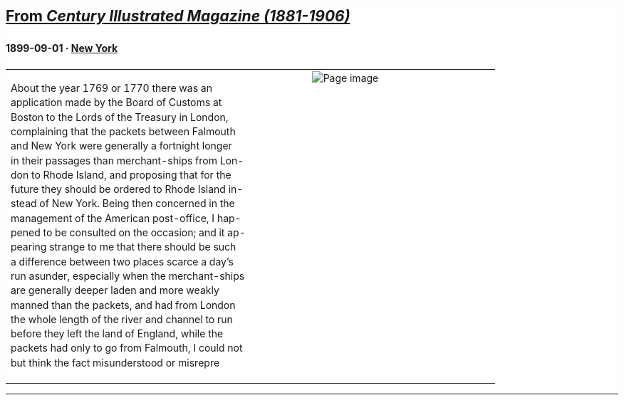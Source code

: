 ## [From _Century Illustrated Magazine (1881-1906)_](https://archive.org/details/sim_century-illustrated-monthly-magazine_1899-09_58_5/page/n116/mode/1up?view=theater)

#### 1899-09-01 &middot; [New York](http://dbpedia.org/resource/New_York_City)

<table style="width: 100%;"><tr><td style="width: 50%">

  
  
About the year 1769 or 1770 there was an  
application made by the Board of Customs at  
Boston to the Lords of the Treasury in London,  
complaining that the packets between Falmouth  
and New York were generally a fortnight longer  
in their passages than merchant-ships from Lon-  
don to Rhode Island, and proposing that for the  
future they should be ordered to Rhode Island in-  
stead of New York. Being then concerned in the  
management of the American post-office, I hap-  
pened to be consulted on the occasion; and it ap-  
pearing strange to me that there should be such  
a difference between two places scarce a day’s  
run asunder, especially when the merchant-ships  
are generally deeper laden and more weakly  
manned than the packets, and had from London  
the whole length of the river and channel to run  
before they left the land of England, while the  
packets had only to go from Falmouth, I could not  
but think the fact misunderstood or misrepre
</td><td style="width: 50%; max-height: 75%; margin: auto; display: block;">
<img alt="Page image" src="https://iiif.archive.org/image/iiif/2/sim_century-illustrated-monthly-magazine_1899-09_58_5%2Fsim_century-illustrated-monthly-magazine_1899-09_58_5_jp2.zip%2Fsim_century-illustrated-monthly-magazine_1899-09_58_5_jp2%2Fsim_century-illustrated-monthly-magazine_1899-09_58_5_0116.jp2/pct:48.191823899371066,30.849358974358974,35.4559748427673,23.26388888888889/600,/0/default.jpg"/>
</td>
</tr></table>

---

